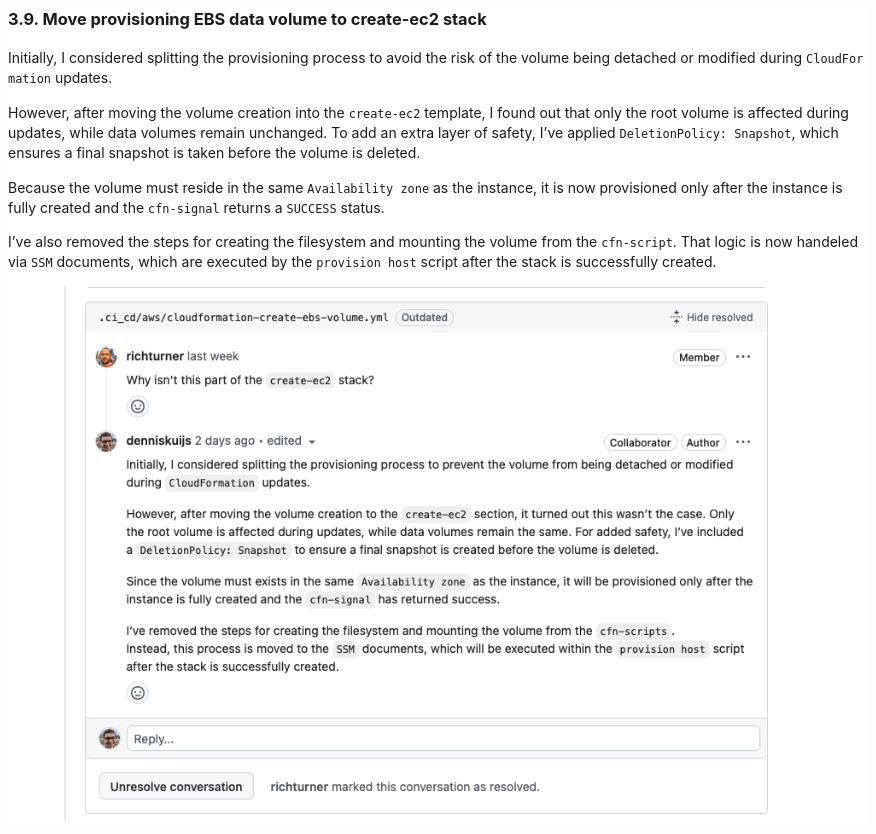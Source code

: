 ### 3.9. Move provisioning EBS data volume to create-ec2 stack

Initially, I considered splitting the provisioning process to avoid the risk of the volume being detached or modified during `CloudFormation` updates.

However, after moving the volume creation into the `create-ec2` template, I found out that only the root volume is affected during updates, while data volumes remain unchanged. To add an extra layer of safety, I’ve applied `DeletionPolicy: Snapshot`, which ensures a final snapshot is taken before the volume is deleted.

Because the volume must reside in the same `Availability zone` as the instance, it is now provisioned only after the instance is fully created and the `cfn-signal` returns a `SUCCESS` status.

I’ve also removed the steps for creating the filesystem and mounting the volume from the `cfn-script`.
That logic is now handeled via `SSM` documents, which are executed by the `provision host` script after the stack is successfully created.

<img src="../assets/image/ec2-review-9.png" width="800">